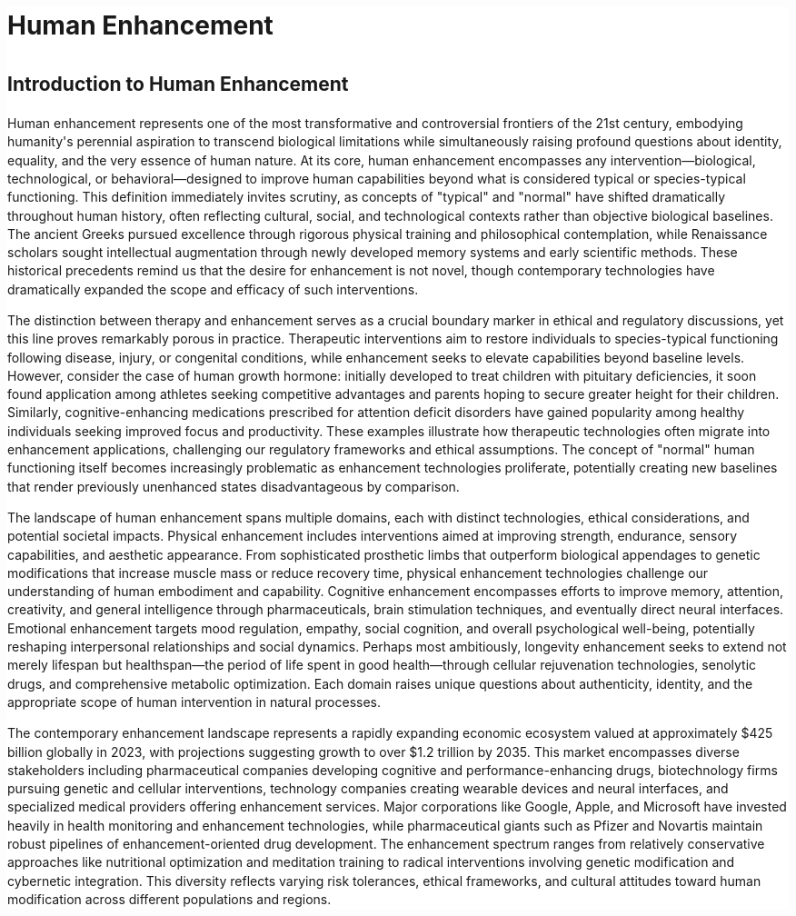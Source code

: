 
# Human Enhancement

## Introduction to Human Enhancement

Human enhancement represents one of the most transformative and controversial frontiers of the 21st century, embodying humanity's perennial aspiration to transcend biological limitations while simultaneously raising profound questions about identity, equality, and the very essence of human nature. At its core, human enhancement encompasses any intervention—biological, technological, or behavioral—designed to improve human capabilities beyond what is considered typical or species-typical functioning. This definition immediately invites scrutiny, as concepts of "typical" and "normal" have shifted dramatically throughout human history, often reflecting cultural, social, and technological contexts rather than objective biological baselines. The ancient Greeks pursued excellence through rigorous physical training and philosophical contemplation, while Renaissance scholars sought intellectual augmentation through newly developed memory systems and early scientific methods. These historical precedents remind us that the desire for enhancement is not novel, though contemporary technologies have dramatically expanded the scope and efficacy of such interventions.

The distinction between therapy and enhancement serves as a crucial boundary marker in ethical and regulatory discussions, yet this line proves remarkably porous in practice. Therapeutic interventions aim to restore individuals to species-typical functioning following disease, injury, or congenital conditions, while enhancement seeks to elevate capabilities beyond baseline levels. However, consider the case of human growth hormone: initially developed to treat children with pituitary deficiencies, it soon found application among athletes seeking competitive advantages and parents hoping to secure greater height for their children. Similarly, cognitive-enhancing medications prescribed for attention deficit disorders have gained popularity among healthy individuals seeking improved focus and productivity. These examples illustrate how therapeutic technologies often migrate into enhancement applications, challenging our regulatory frameworks and ethical assumptions. The concept of "normal" human functioning itself becomes increasingly problematic as enhancement technologies proliferate, potentially creating new baselines that render previously unenhanced states disadvantageous by comparison.

The landscape of human enhancement spans multiple domains, each with distinct technologies, ethical considerations, and potential societal impacts. Physical enhancement includes interventions aimed at improving strength, endurance, sensory capabilities, and aesthetic appearance. From sophisticated prosthetic limbs that outperform biological appendages to genetic modifications that increase muscle mass or reduce recovery time, physical enhancement technologies challenge our understanding of human embodiment and capability. Cognitive enhancement encompasses efforts to improve memory, attention, creativity, and general intelligence through pharmaceuticals, brain stimulation techniques, and eventually direct neural interfaces. Emotional enhancement targets mood regulation, empathy, social cognition, and overall psychological well-being, potentially reshaping interpersonal relationships and social dynamics. Perhaps most ambitiously, longevity enhancement seeks to extend not merely lifespan but healthspan—the period of life spent in good health—through cellular rejuvenation technologies, senolytic drugs, and comprehensive metabolic optimization. Each domain raises unique questions about authenticity, identity, and the appropriate scope of human intervention in natural processes.

The contemporary enhancement landscape represents a rapidly expanding economic ecosystem valued at approximately $425 billion globally in 2023, with projections suggesting growth to over $1.2 trillion by 2035. This market encompasses diverse stakeholders including pharmaceutical companies developing cognitive and performance-enhancing drugs, biotechnology firms pursuing genetic and cellular interventions, technology companies creating wearable devices and neural interfaces, and specialized medical providers offering enhancement services. Major corporations like Google, Apple, and Microsoft have invested heavily in health monitoring and enhancement technologies, while pharmaceutical giants such as Pfizer and Novartis maintain robust pipelines of enhancement-oriented drug development. The enhancement spectrum ranges from relatively conservative approaches like nutritional optimization and meditation training to radical interventions involving genetic modification and cybernetic integration. This diversity reflects varying risk tolerances, ethical frameworks, and cultural attitudes toward human modification across different populations and regions.
